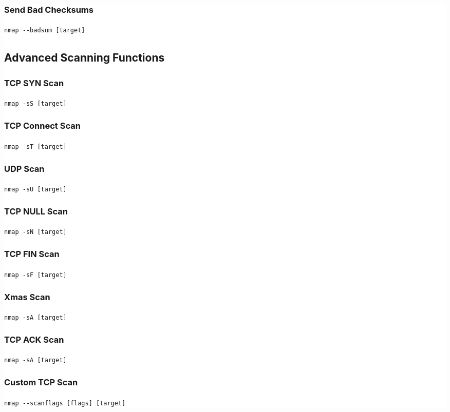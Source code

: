 ### Send Bad Checksums

```shell
nmap --badsum [target]
```

## Advanced Scanning Functions

### TCP SYN Scan

```shell
nmap -sS [target]
```

### TCP Connect Scan

```
nmap -sT [target]
```

### UDP Scan

```shell
nmap -sU [target]
```

### TCP NULL Scan

```shell
nmap -sN [target]
```

### TCP FIN Scan

```shell
nmap -sF [target]
```

### Xmas Scan

```shell
nmap -sA [target]
```

### TCP ACK Scan

```shell
nmap -sA [target]
```

### Custom TCP Scan

```shell
nmap --scanflags [flags] [target]
```

